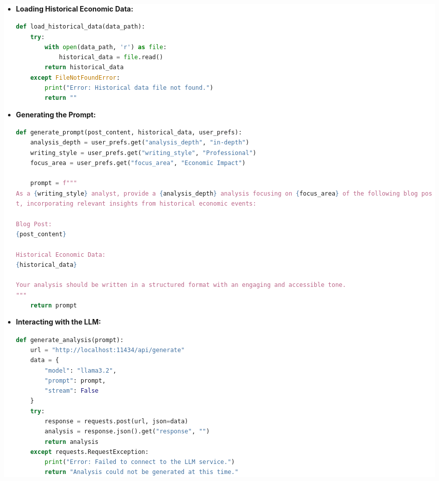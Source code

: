 - **Loading Historical Economic Data:**

  ```python
  def load_historical_data(data_path):
      try:
          with open(data_path, 'r') as file:
              historical_data = file.read()
          return historical_data
      except FileNotFoundError:
          print("Error: Historical data file not found.")
          return ""
  ```

- **Generating the Prompt:**

  ```python
  def generate_prompt(post_content, historical_data, user_prefs):
      analysis_depth = user_prefs.get("analysis_depth", "in-depth")
      writing_style = user_prefs.get("writing_style", "Professional")
      focus_area = user_prefs.get("focus_area", "Economic Impact")
  
      prompt = f"""
  As a {writing_style} analyst, provide a {analysis_depth} analysis focusing on {focus_area} of the following blog post, incorporating relevant insights from historical economic events:

  Blog Post:
  {post_content}

  Historical Economic Data:
  {historical_data}

  Your analysis should be written in a structured format with an engaging and accessible tone.
  """
      return prompt
  ```

- **Interacting with the LLM:**

  ```python
  def generate_analysis(prompt):
      url = "http://localhost:11434/api/generate"
      data = {
          "model": "llama3.2",
          "prompt": prompt,
          "stream": False
      }
      try:
          response = requests.post(url, json=data)
          analysis = response.json().get("response", "")
          return analysis
      except requests.RequestException:
          print("Error: Failed to connect to the LLM service.")
          return "Analysis could not be generated at this time."
  ```
